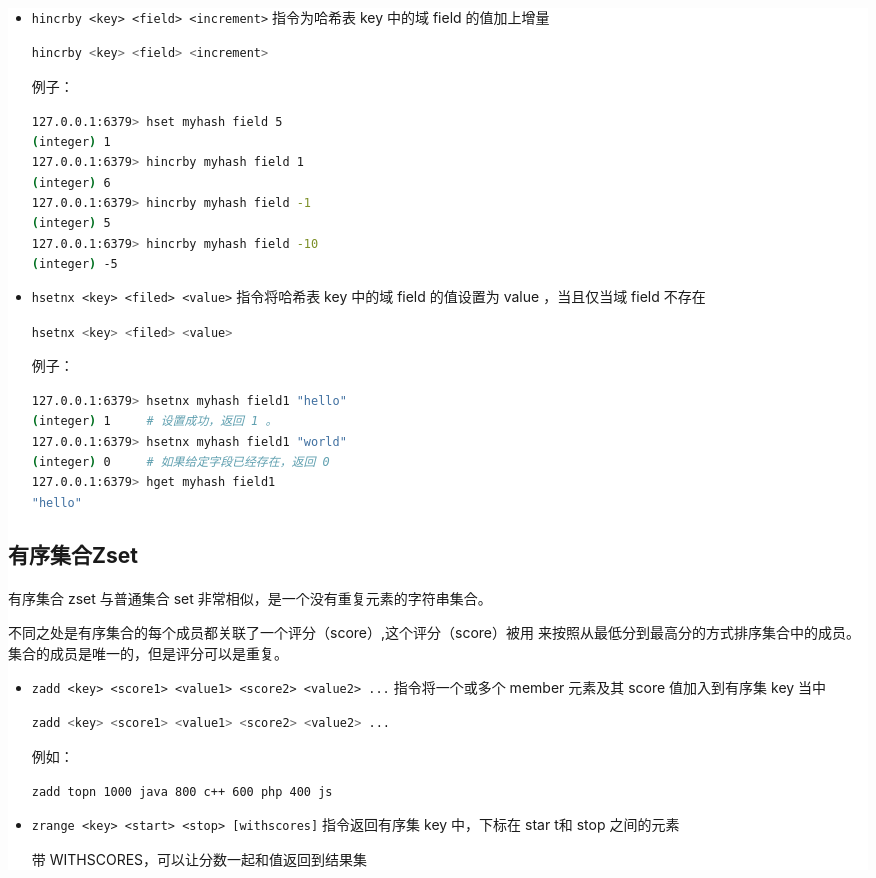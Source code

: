 - `hincrby <key> <field> <increment>` 指令为哈希表 key 中的域 field 的值加上增量

    ```sh
    hincrby <key> <field> <increment>
    ```

    例子：

    ```sh
    127.0.0.1:6379> hset myhash field 5
    (integer) 1
    127.0.0.1:6379> hincrby myhash field 1
    (integer) 6
    127.0.0.1:6379> hincrby myhash field -1
    (integer) 5
    127.0.0.1:6379> hincrby myhash field -10
    (integer) -5
    ```

- `hsetnx <key> <filed> <value>` 指令将哈希表 key 中的域 field 的值设置为 value ，当且仅当域 field 不存在

    ```sh
    hsetnx <key> <filed> <value>
    ```

    例子：

    ```sh
    127.0.0.1:6379> hsetnx myhash field1 "hello"
    (integer) 1 	# 设置成功，返回 1 。
    127.0.0.1:6379> hsetnx myhash field1 "world"
    (integer) 0 	# 如果给定字段已经存在，返回 0
    127.0.0.1:6379> hget myhash field1
    "hello"
    ```

## 有序集合Zset

有序集合 zset 与普通集合 set 非常相似，是一个没有重复元素的字符串集合。

不同之处是有序集合的每个成员都关联了一个评分（score）,这个评分（score）被用 来按照从最低分到最高分的方式排序集合中的成员。集合的成员是唯一的，但是评分可以是重复。

- `zadd <key> <score1> <value1> <score2> <value2> ...` 指令将一个或多个 member 元素及其 score 值加入到有序集 key 当中

   ```sh
   zadd <key> <score1> <value1> <score2> <value2> ...
   ```

   例如：

   ```sh
   zadd topn 1000 java 800 c++ 600 php 400 js
   ```

- `zrange <key> <start> <stop> [withscores]` 指令返回有序集 key 中，下标在 star t和 stop 之间的元素

    带 WITHSCORES，可以让分数一起和值返回到结果集
